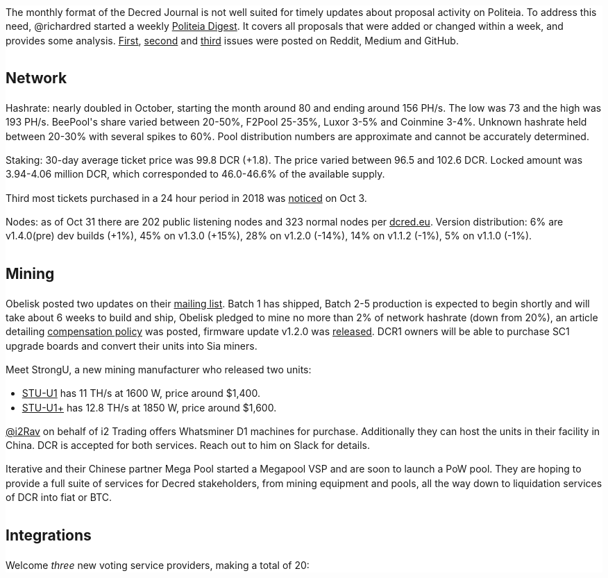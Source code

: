 The monthly format of the Decred Journal is not well suited for timely updates about proposal activity on Politeia. To address this need, @richardred started a weekly [Politeia Digest](https://github.com/RichardRed0x/politeia-digest). It covers all proposals that were added or changed within a week, and provides some analysis. [First](https://www.reddit.com/r/decred/comments/9qnye8/politeia_digest_issue_1_a_short_weekly_update_on/), [second](https://www.reddit.com/r/decred/comments/9sruhn/politeia_digest_2_oct_2330th_2018/) and [third](https://www.reddit.com/r/decred/comments/9v3ypu/politeia_digest_issue_3_oct_31nov_6_2018/) issues were posted on Reddit, Medium and GitHub.

## Network

Hashrate: nearly doubled in October, starting the month around 80 and ending around 156 PH/s. The low was 73 and the high was 193 PH/s. BeePool's share varied between 20-50%, F2Pool 25-35%, Luxor 3-5% and Coinmine 3-4%. Unknown hashrate held between 20-30% with several spikes to 60%. Pool distribution numbers are approximate and cannot be accurately determined.

Staking: 30-day average ticket price was 99.8 DCR (+1.8). The price varied between 96.5 and 102.6 DCR. Locked amount was 3.94-4.06 million DCR, which corresponded to 46.0-46.6% of the available supply.

Third most tickets purchased in a 24 hour period in 2018 was [noticed](https://twitter.com/ImacallyouJawdy/status/1047894895434842112) on Oct 3.

Nodes: as of Oct 31 there are 202 public listening nodes and 323 normal nodes per [dcred.eu](https://dcred.eu/nodeStats). Version distribution: 6% are v1.4.0(pre) dev builds (+1%), 45% on v1.3.0 (+15%), 28% on v1.2.0 (-14%), 14% on v1.1.2 (-1%), 5% on v1.1.0 (-1%).

## Mining

Obelisk posted two updates on their [mailing list](https://us16.campaign-archive.com/home/?u=393b2698d17bdfe48ac0422ac&id=87ef82fd96). Batch 1 has shipped, Batch 2-5 production is expected to begin shortly and will take about 6 weeks to build and ship, Obelisk pledged to mine no more than 2% of network hashrate (down from 20%), an article detailing [compensation policy](http://support.obelisk.tech/article/utx5ropgxt-compensation-policy) was posted, firmware update v1.2.0 was [released](https://obelisk.tech/downloads.html). DCR1 owners will be able to purchase SC1 upgrade boards and convert their units into Sia miners.

Meet StrongU, a new mining manufacturer who released two units:

* [STU-U1](https://www.asicminervalue.com/miners/strongu/stu-u1) has 11 TH/s at 1600 W, price around $1,400.
* [STU-U1+](https://www.asicminervalue.com/miners/strongu/stu-u1-1) has 12.8 TH/s at 1850 W, price around $1,600.

[@i2Rav](https://decred.slack.com/team/U9G4L5QTH) on behalf of i2 Trading offers Whatsminer D1 machines for purchase. Additionally they can host the units in their facility in China. DCR is accepted for both services. Reach out to him on Slack for details.

Iterative and their Chinese partner Mega Pool started a Megapool VSP and are soon to launch a PoW pool. They are hoping to provide a full suite of services for Decred stakeholders, from mining equipment and pools, all the way down to liquidation services of DCR into fiat or BTC.

## Integrations

Welcome _three_ new voting service providers, making a total of 20:
